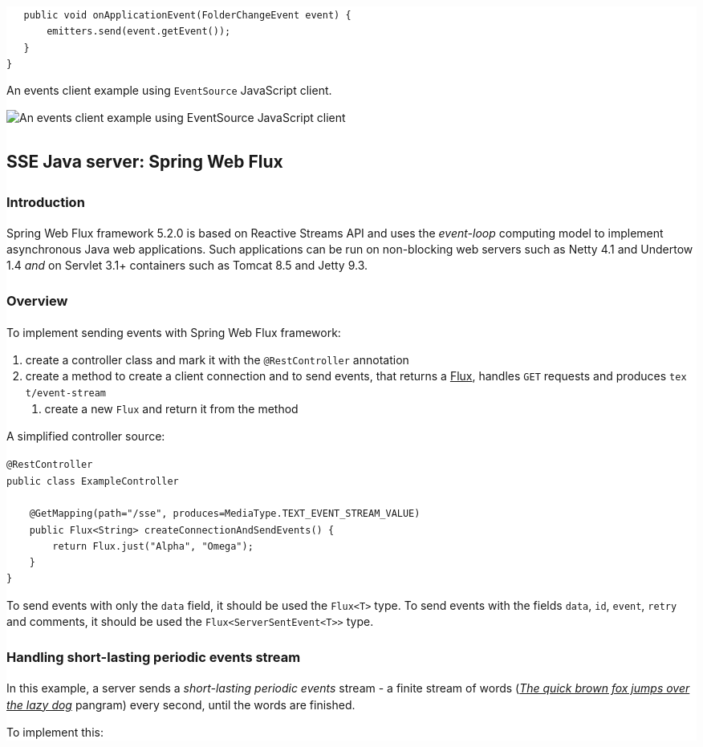 ```
   public void onApplicationEvent(FolderChangeEvent event) {
       emitters.send(event.getEvent());
   }
}
```

An events client example using `EventSource` JavaScript client.

![An events client example using EventSource JavaScript client](/.images/folder-watch-eventsource.png)

## SSE Java server: Spring Web Flux

### Introduction

Spring Web Flux framework 5.2.0 is based on Reactive Streams API and uses the _event-loop_ computing model to implement asynchronous Java web applications. Such applications can be run on non-blocking web servers such as Netty 4.1 and Undertow 1.4 _and_ on Servlet 3.1+ containers such as Tomcat 8.5 and Jetty 9.3.

### Overview

To implement sending events with Spring Web Flux framework:

1. create a controller class and mark it with the `@RestController` annotation
2. create a method to create a client connection and to send events, that returns a [Flux](https://projectreactor.io/docs/core/release/api/reactor/core/publisher/Flux.html), handles `GET` requests and produces `text/event-stream`
    1. create a new `Flux` and return it from the method

A simplified controller source:

```
@RestController
public class ExampleController

    @GetMapping(path="/sse", produces=MediaType.TEXT_EVENT_STREAM_VALUE)
    public Flux<String> createConnectionAndSendEvents() {
        return Flux.just("Alpha", "Omega");
    }
}
```

To send events with only the `data` field, it should be used the `Flux<T>` type. To send events with the fields `data`, `id`, `event`, `retry` and comments, it should be used the `Flux<ServerSentEvent<T>>` type.

### Handling short-lasting periodic events stream

In this example, a server sends a _short-lasting periodic events_ stream - a finite stream of words (_[The quick brown fox jumps over the lazy dog](https://en.wikipedia.org/wiki/The_quick_brown_fox_jumps_over_the_lazy_dog)_ pangram) every second, until the words are finished. 

To implement this:
